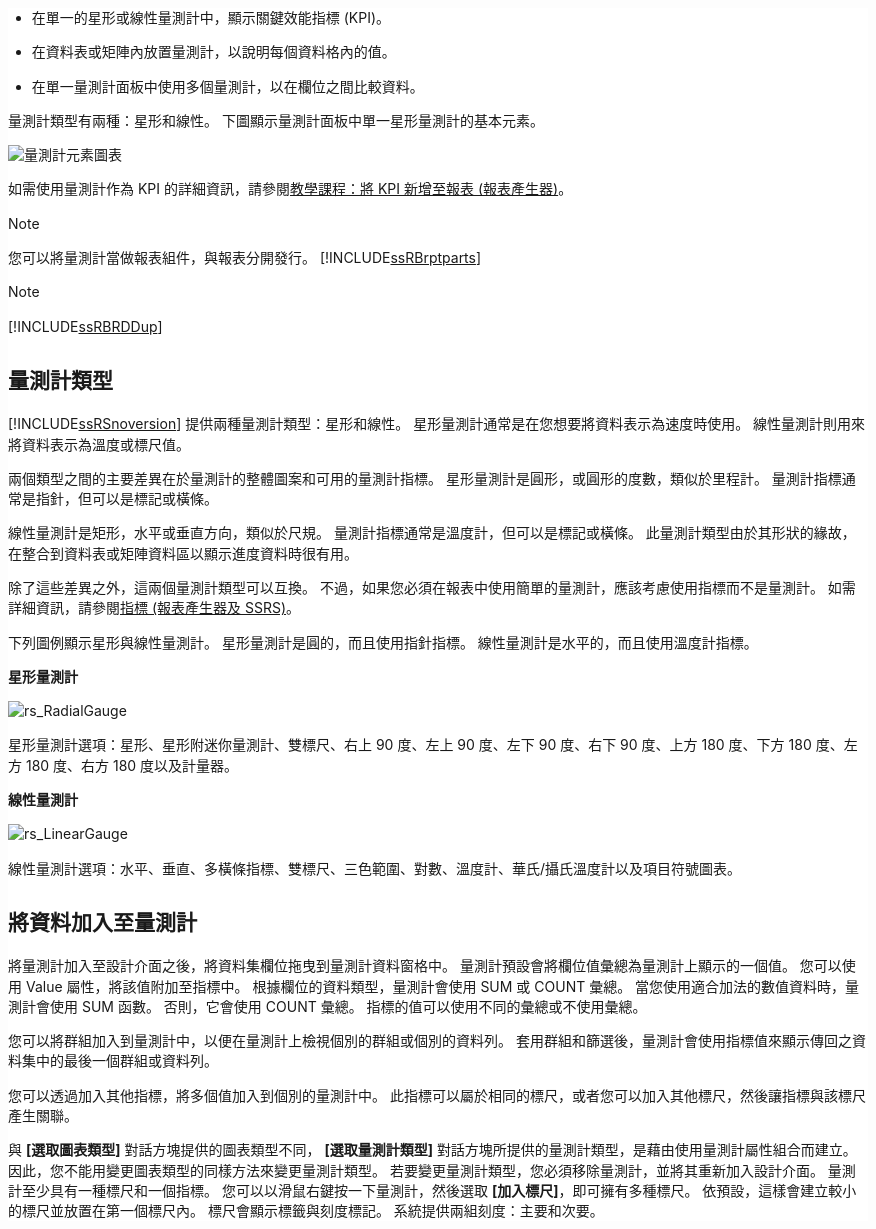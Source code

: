 -   在單一的星形或線性量測計中，顯示關鍵效能指標 (KPI)。

-   在資料表或矩陣內放置量測計，以說明每個資料格內的值。

-   在單一量測計面板中使用多個量測計，以在欄位之間比較資料。

 量測計類型有兩種：星形和線性。 下圖顯示量測計面板中單一星形量測計的基本元素。

 ![量測計元素圖表](../media/gauge-elements-diagram.gif "量測計元素圖表")

 如需使用量測計作為 KPI 的詳細資訊，請參閱[教學課程：將 KPI 新增至報表 &#40;報表產生器&#41;](../tutorial-adding-a-kpi-to-your-report-report-builder.md)。

> [!NOTE]
>  您可以將量測計當做報表組件，與報表分開發行。 [!INCLUDE[ssRBrptparts](../../includes/ssrbrptparts-md.md)]

> [!NOTE]
>  [!INCLUDE[ssRBRDDup](../../includes/ssrbrddup-md.md)]

##  <a name="GaugeTypes"></a>量測計類型
 
  [!INCLUDE[ssRSnoversion](../../../includes/ssrsnoversion-md.md)] 提供兩種量測計類型：星形和線性。 星形量測計通常是在您想要將資料表示為速度時使用。 線性量測計則用來將資料表示為溫度或標尺值。

 兩個類型之間的主要差異在於量測計的整體圖案和可用的量測計指標。 星形量測計是圓形，或圓形的度數，類似於里程計。 量測計指標通常是指針，但可以是標記或橫條。

 線性量測計是矩形，水平或垂直方向，類似於尺規。 量測計指標通常是溫度計，但可以是標記或橫條。 此量測計類型由於其形狀的緣故，在整合到資料表或矩陣資料區以顯示進度資料時很有用。

 除了這些差異之外，這兩個量測計類型可以互換。 不過，如果您必須在報表中使用簡單的量測計，應該考慮使用指標而不是量測計。 如需詳細資訊，請參閱[指標 &#40;報表產生器及 SSRS&#41;](indicators-report-builder-and-ssrs.md)。

 下列圖例顯示星形與線性量測計。 星形量測計是圓的，而且使用指針指標。 線性量測計是水平的，而且使用溫度計指標。

 **星形量測計**

 ![rs_RadialGauge](../media/rs-radialgauge.gif "rs_RadialGauge")

 星形量測計選項：星形、星形附迷你量測計、雙標尺、右上 90 度、左上 90 度、左下 90 度、右下 90 度、上方 180 度、下方 180 度、左方 180 度、右方 180 度以及計量器。

 **線性量測計**

 ![rs_LinearGauge](../media/rs-lineargauge.gif "rs_LinearGauge")

 線性量測計選項：水平、垂直、多橫條指標、雙標尺、三色範圍、對數、溫度計、華氏/攝氏溫度計以及項目符號圖表。


##  <a name="AddingData"></a>將資料加入至量測計
 將量測計加入至設計介面之後，將資料集欄位拖曳到量測計資料窗格中。 量測計預設會將欄位值彙總為量測計上顯示的一個值。 您可以使用 Value 屬性，將該值附加至指標中。 根據欄位的資料類型，量測計會使用 SUM 或 COUNT 彙總。 當您使用適合加法的數值資料時，量測計會使用 SUM 函數。 否則，它會使用 COUNT 彙總。 指標的值可以使用不同的彙總或不使用彙總。

 您可以將群組加入到量測計中，以便在量測計上檢視個別的群組或個別的資料列。 套用群組和篩選後，量測計會使用指標值來顯示傳回之資料集中的最後一個群組或資料列。

 您可以透過加入其他指標，將多個值加入到個別的量測計中。 此指標可以屬於相同的標尺，或者您可以加入其他標尺，然後讓指標與該標尺產生關聯。

 與 **[選取圖表類型]** 對話方塊提供的圖表類型不同， **[選取量測計類型]** 對話方塊所提供的量測計類型，是藉由使用量測計屬性組合而建立。 因此，您不能用變更圖表類型的同樣方法來變更量測計類型。 若要變更量測計類型，您必須移除量測計，並將其重新加入設計介面。 量測計至少具有一種標尺和一個指標。 您可以以滑鼠右鍵按一下量測計，然後選取 **[加入標尺]**，即可擁有多種標尺。 依預設，這樣會建立較小的標尺並放置在第一個標尺內。 標尺會顯示標籤與刻度標記。 系統提供兩組刻度：主要和次要。
